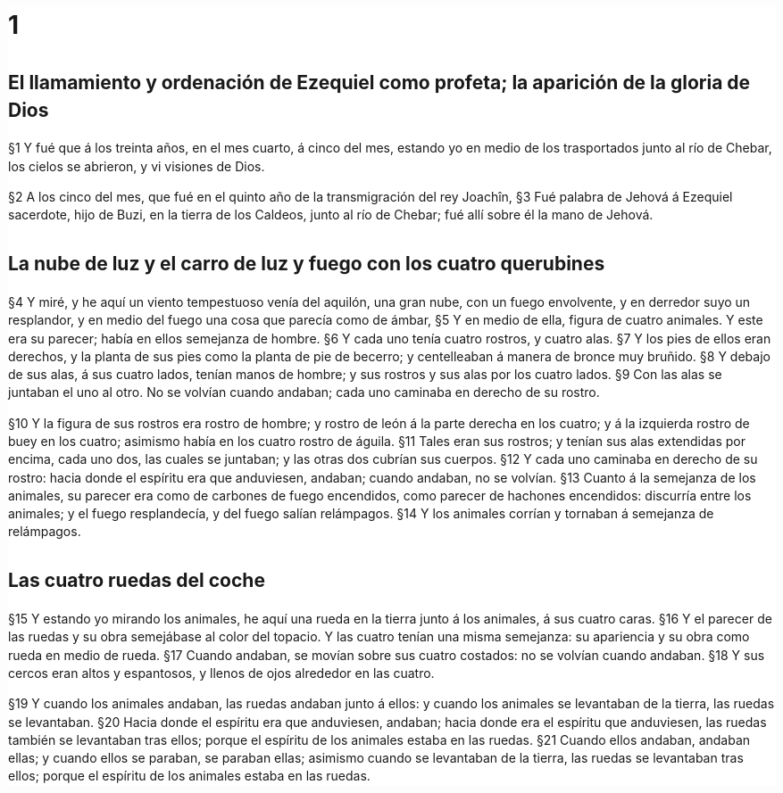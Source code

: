 # 1 
## El llamamiento y ordenación de Ezequiel como profeta; la aparición de la gloria de Dios
§1 Y fué que á los treinta años, en el mes cuarto, á cinco del mes, estando yo en medio de los trasportados junto al río de Chebar, los cielos se abrieron, y vi visiones de Dios.

§2 A los cinco del mes, que fué en el quinto año de la transmigración del rey Joachîn, 
§3 Fué palabra de Jehová á Ezequiel sacerdote, hijo de Buzi, en la tierra de los Caldeos, junto al río de Chebar; fué allí sobre él la mano de Jehová.

## La nube de luz y el carro de luz y fuego con los cuatro querubines
§4 Y miré, y he aquí un viento tempestuoso venía del aquilón, una gran nube, con un fuego envolvente, y en derredor suyo un resplandor, y en medio del fuego una cosa que parecía como de ámbar, 
§5 Y en medio de ella, figura de cuatro animales. Y este era su parecer; había en ellos semejanza de hombre. 
§6 Y cada uno tenía cuatro rostros, y cuatro alas. 
§7 Y los pies de ellos eran derechos, y la planta de sus pies como la planta de pie de becerro; y centelleaban á manera de bronce muy bruñido. 
§8 Y debajo de sus alas, á sus cuatro lados, tenían manos de hombre; y sus rostros y sus alas por los cuatro lados. 
§9 Con las alas se juntaban el uno al otro. No se volvían cuando andaban; cada uno caminaba en derecho de su rostro.

§10 Y la figura de sus rostros era rostro de hombre; y rostro de león á la parte derecha en los cuatro; y á la izquierda rostro de buey en los cuatro; asimismo había en los cuatro rostro de águila. 
§11 Tales eran sus rostros; y tenían sus alas extendidas por encima, cada uno dos, las cuales se juntaban; y las otras dos cubrían sus cuerpos. 
§12 Y cada uno caminaba en derecho de su rostro: hacia donde el espíritu era que anduviesen, andaban; cuando andaban, no se volvían. 
§13 Cuanto á la semejanza de los animales, su parecer era como de carbones de fuego encendidos, como parecer de hachones encendidos: discurría entre los animales; y el fuego resplandecía, y del fuego salían relámpagos. 
§14 Y los animales corrían y tornaban á semejanza de relámpagos.

## Las cuatro ruedas del coche
§15 Y estando yo mirando los animales, he aquí una rueda en la tierra junto á los animales, á sus cuatro caras. 
§16 Y el parecer de las ruedas y su obra semejábase al color del topacio. Y las cuatro tenían una misma semejanza: su apariencia y su obra como rueda en medio de rueda. 
§17 Cuando andaban, se movían sobre sus cuatro costados: no se volvían cuando andaban. 
§18 Y sus cercos eran altos y espantosos, y llenos de ojos alrededor en las cuatro.

§19 Y cuando los animales andaban, las ruedas andaban junto á ellos: y cuando los animales se levantaban de la tierra, las ruedas se levantaban. 
§20 Hacia donde el espíritu era que anduviesen, andaban; hacia donde era el espíritu que anduviesen, las ruedas también se levantaban tras ellos; porque el espíritu de los animales estaba en las ruedas. 
§21 Cuando ellos andaban, andaban ellas; y cuando ellos se paraban, se paraban ellas; asimismo cuando se levantaban de la tierra, las ruedas se levantaban tras ellos; porque el espíritu de los animales estaba en las ruedas.
